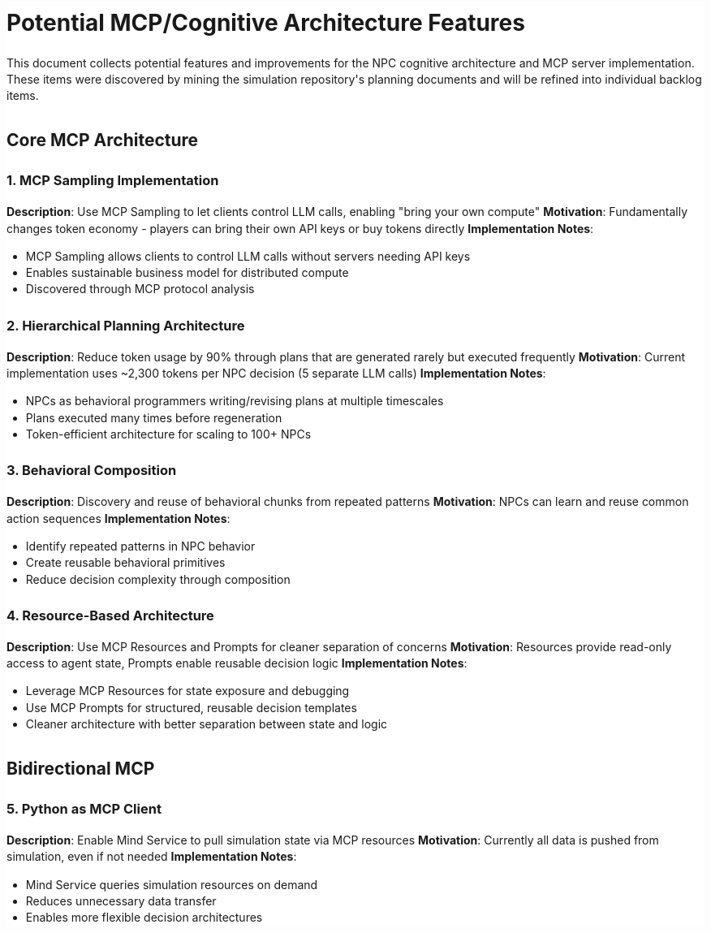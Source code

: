 # Potential MCP/Cognitive Architecture Features

This document collects potential features and improvements for the NPC cognitive architecture and MCP server implementation. These items were discovered by mining the simulation repository's planning documents and will be refined into individual backlog items.

## Core MCP Architecture

### 1. MCP Sampling Implementation
**Description**: Use MCP Sampling to let clients control LLM calls, enabling "bring your own compute"
**Motivation**: Fundamentally changes token economy - players can bring their own API keys or buy tokens directly
**Implementation Notes**:
- MCP Sampling allows clients to control LLM calls without servers needing API keys
- Enables sustainable business model for distributed compute
- Discovered through MCP protocol analysis

### 2. Hierarchical Planning Architecture
**Description**: Reduce token usage by 90% through plans that are generated rarely but executed frequently
**Motivation**: Current implementation uses ~2,300 tokens per NPC decision (5 separate LLM calls)
**Implementation Notes**:
- NPCs as behavioral programmers writing/revising plans at multiple timescales
- Plans executed many times before regeneration
- Token-efficient architecture for scaling to 100+ NPCs

### 3. Behavioral Composition
**Description**: Discovery and reuse of behavioral chunks from repeated patterns
**Motivation**: NPCs can learn and reuse common action sequences
**Implementation Notes**:
- Identify repeated patterns in NPC behavior
- Create reusable behavioral primitives
- Reduce decision complexity through composition

### 4. Resource-Based Architecture
**Description**: Use MCP Resources and Prompts for cleaner separation of concerns
**Motivation**: Resources provide read-only access to agent state, Prompts enable reusable decision logic
**Implementation Notes**:
- Leverage MCP Resources for state exposure and debugging
- Use MCP Prompts for structured, reusable decision templates
- Cleaner architecture with better separation between state and logic

## Bidirectional MCP

### 5. Python as MCP Client
**Description**: Enable Mind Service to pull simulation state via MCP resources
**Motivation**: Currently all data is pushed from simulation, even if not needed
**Implementation Notes**:
- Mind Service queries simulation resources on demand
- Reduces unnecessary data transfer
- Enables more flexible decision architectures
